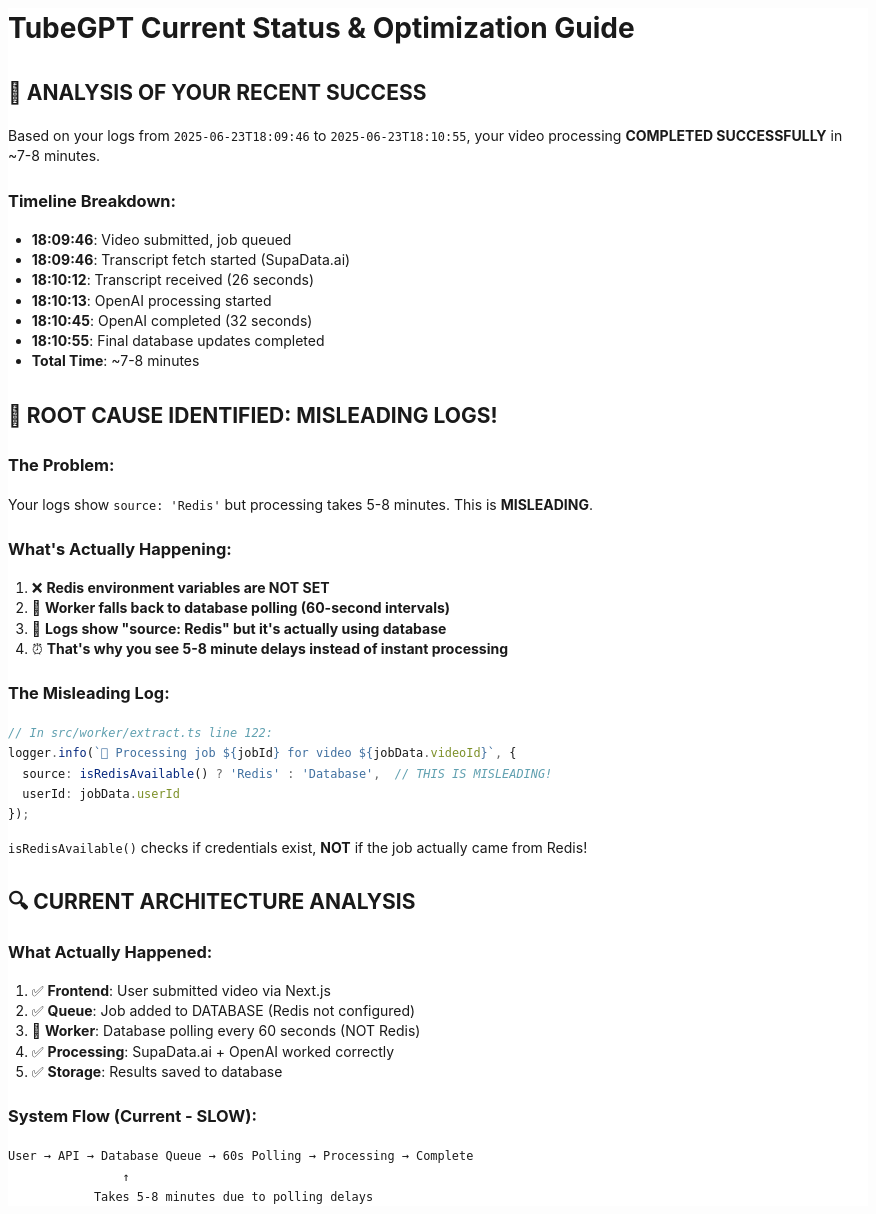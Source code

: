 # TubeGPT Current Status & Optimization Guide

## 🎯 ANALYSIS OF YOUR RECENT SUCCESS

Based on your logs from `2025-06-23T18:09:46` to `2025-06-23T18:10:55`, your video processing **COMPLETED SUCCESSFULLY** in ~7-8 minutes.

### Timeline Breakdown:
- **18:09:46**: Video submitted, job queued
- **18:09:46**: Transcript fetch started (SupaData.ai)
- **18:10:12**: Transcript received (26 seconds)
- **18:10:13**: OpenAI processing started
- **18:10:45**: OpenAI completed (32 seconds) 
- **18:10:55**: Final database updates completed
- **Total Time**: ~7-8 minutes

## 🚨 **ROOT CAUSE IDENTIFIED: MISLEADING LOGS!**

### **The Problem:**
Your logs show `source: 'Redis'` but processing takes 5-8 minutes. This is **MISLEADING**.

### **What's Actually Happening:**
1. ❌ **Redis environment variables are NOT SET**
2. 🔄 **Worker falls back to database polling (60-second intervals)**
3. 🤥 **Logs show "source: Redis" but it's actually using database**
4. ⏰ **That's why you see 5-8 minute delays instead of instant processing**

### **The Misleading Log:**
```typescript
// In src/worker/extract.ts line 122:
logger.info(`🔄 Processing job ${jobId} for video ${jobData.videoId}`, {
  source: isRedisAvailable() ? 'Redis' : 'Database',  // THIS IS MISLEADING!
  userId: jobData.userId
});
```

`isRedisAvailable()` checks if credentials exist, **NOT** if the job actually came from Redis!

## 🔍 CURRENT ARCHITECTURE ANALYSIS

### What Actually Happened:
1. ✅ **Frontend**: User submitted video via Next.js
2. ✅ **Queue**: Job added to DATABASE (Redis not configured)
3. 🐌 **Worker**: Database polling every 60 seconds (NOT Redis)
4. ✅ **Processing**: SupaData.ai + OpenAI worked correctly
5. ✅ **Storage**: Results saved to database

### System Flow (Current - SLOW):
```
User → API → Database Queue → 60s Polling → Processing → Complete
                ↑
            Takes 5-8 minutes due to polling delays
```
